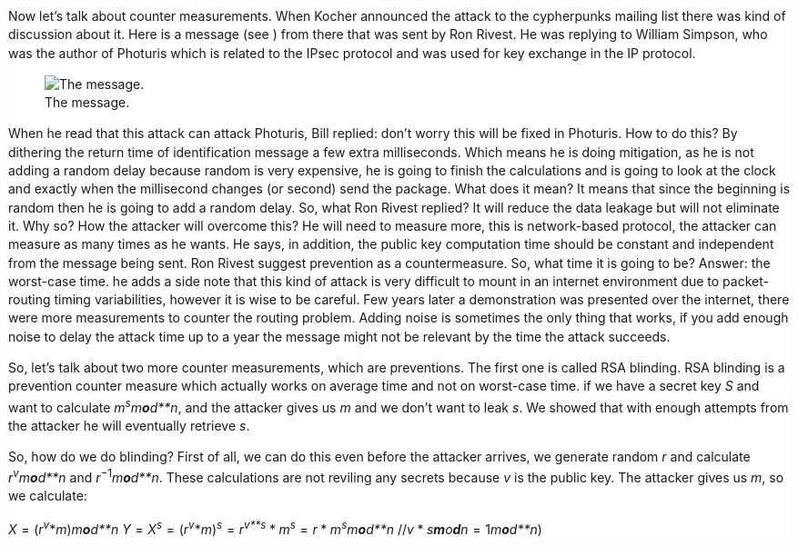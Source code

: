 Now let’s talk about counter measurements. When Kocher announced the
attack to the cypherpunks mailing list there was kind of discussion
about it. Here is a message (see ) from there that was sent by Ron
Rivest. He was replying to William Simpson, who was the author of
Photuris which is related to the IPsec protocol and was used for key
exchange in the IP protocol.

<figure>
<img src="images/paul.png" id="fig:paul" alt="The message." />
<figcaption aria-hidden="true">The message.</figcaption>
</figure>

When he read that this attack can attack Photuris, Bill replied: don’t
worry this will be fixed in Photuris. How to do this? By dithering the
return time of identification message a few extra milliseconds. Which
means he is doing mitigation, as he is not adding a random delay because
random is very expensive, he is going to finish the calculations and is
going to look at the clock and exactly when the millisecond changes (or
second) send the package. What does it mean? It means that since the
beginning is random then he is going to add a random delay. So, what Ron
Rivest replied? It will reduce the data leakage but will not eliminate
it. Why so? How the attacker will overcome this? He will need to measure
more, this is network-based protocol, the attacker can measure as many
times as he wants. He says, in addition, the public key computation time
should be constant and independent from the message being sent. Ron
Rivest suggest prevention as a countermeasure. So, what time it is going
to be? Answer: the worst-case time. he adds a side note that this kind
of attack is very difficult to mount in an internet environment due to
packet-routing timing variabilities, however it is wise to be careful.
Few years later a demonstration was presented over the internet, there
were more measurements to counter the routing problem. Adding noise is
sometimes the only thing that works, if you add enough noise to delay
the attack time up to a year the message might not be relevant by the
time the attack succeeds.

So, let’s talk about two more counter measurements, which are
preventions. The first one is called RSA blinding. RSA blinding is a
prevention counter measure which actually works on average time and not
on worst-case time. if we have a secret key *S* and want to calculate
*m*<sup>*s*</sup>*m**o**d**n*, and the attacker gives us *m* and we
don’t want to leak *s*. We showed that with enough attempts from the
attacker he will eventually retrieve *s*.

So, how do we do blinding? First of all, we can do this even before the
attacker arrives, we generate random *r* and calculate
*r*<sup>*v*</sup>*m**o**d**n* and *r*<sup>−1</sup>*m**o**d**n*. These
calculations are not reviling any secrets because *v* is the public key.
The attacker gives us *m*, so we calculate:

*X* = (*r*<sup>*v*</sup>\**m*)*m**o**d**n*
*Y* = *X*<sup>*s*</sup> = (*r*<sup>*v*</sup>\**m*)<sup>*s*</sup> = *r*<sup>*v**s*</sup> \* *m*<sup>*s*</sup> = *r* \* *m*<sup>*s*</sup>*m**o**d**n*
//*v* \* *s**m**o**d**n* = 1*m**o**d**n*)
